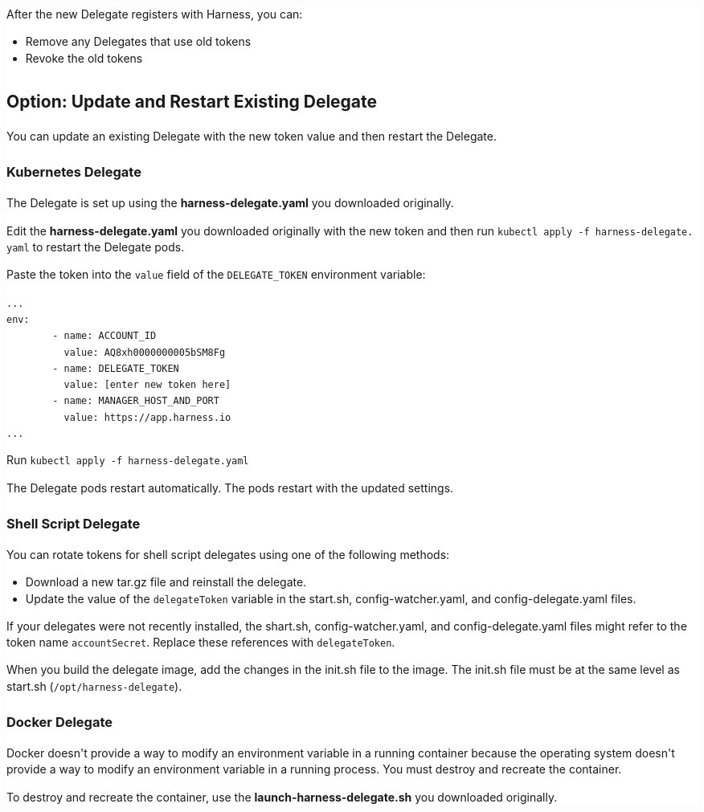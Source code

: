 
After the new Delegate registers with Harness, you can:

* Remove any Delegates that use old tokens
* Revoke the old tokens

## Option: Update and Restart Existing Delegate

You can update an existing Delegate with the new token value and then restart the Delegate.

### Kubernetes Delegate

The Delegate is set up using the **harness-delegate.yaml** you downloaded originally.

Edit the **harness-delegate.yaml** you downloaded originally with the new token and then run `kubectl apply -f harness-delegate.yaml` to restart the Delegate pods.

Paste the token into the `value` field of the `DELEGATE_TOKEN` environment variable:


```
...  
env:  
        - name: ACCOUNT_ID  
          value: AQ8xh0000000005bSM8Fg  
        - name: DELEGATE_TOKEN  
          value: [enter new token here]  
        - name: MANAGER_HOST_AND_PORT  
          value: https://app.harness.io  
...
```
Run `kubectl apply -f harness-delegate.yaml`

The Delegate pods restart automatically. The pods restart with the updated settings.

### Shell Script Delegate

You can rotate tokens for shell script delegates using one of the following methods:

* Download a new tar.gz file and reinstall the delegate.
* Update the value of the `delegateToken` variable in the start.sh, config-watcher.yaml, and config-delegate.yaml files.

If your delegates were not recently installed, the shart.sh, config-watcher.yaml, and config-delegate.yaml files might refer to the token name `accountSecret`. Replace these references with `delegateToken`. 

When you build the delegate image, add the changes in the init.sh file to the image. The init.sh file must be at the same level as start.sh (`/opt/harness-delegate`).

### Docker Delegate

Docker doesn't provide a way to modify an environment variable in a running container because the operating system doesn't provide a way to modify an environment variable in a running process. You must destroy and recreate the container.

To destroy and recreate the container, use the **launch-harness-delegate.sh** you downloaded originally.
